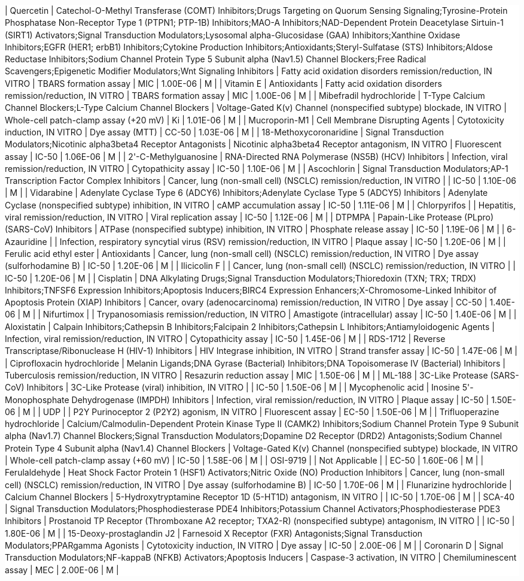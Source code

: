 |  Quercetin  | Catechol-O-Methyl Transferase (COMT) Inhibitors;Drugs Targeting on Quorum Sensing Signaling;Tyrosine-Protein Phosphatase Non-Receptor Type 1 (PTPN1; PTP-1B) Inhibitors;MAO-A Inhibitors;NAD-Dependent Protein Deacetylase Sirtuin-1 (SIRT1) Activators;Signal Transduction Modulators;Lysosomal alpha-Glucosidase (GAA) Inhibitors;Xanthine Oxidase Inhibitors;EGFR (HER1; erbB1) Inhibitors;Cytokine Production Inhibitors;Antioxidants;Steryl-Sulfatase (STS) Inhibitors;Aldose Reductase Inhibitors;Sodium Channel Protein Type 5 Subunit alpha (Nav1.5) Channel Blockers;Free Radical Scavengers;Epigenetic Modifier Modulators;Wnt Signaling Inhibitors  | Fatty acid oxidation disorders remission/reduction, IN VITRO  | TBARS formation assay  | MIC  | 1.00E-06  | M  | 
|  Vitamin E  | Antioxidants  | Fatty acid oxidation disorders remission/reduction, IN VITRO  | TBARS formation assay  | MIC  | 1.00E-06  | M  | 
|  Mibefradil hydrochloride  | T-Type Calcium Channel Blockers;L-Type Calcium Channel Blockers  | Voltage-Gated K(v) Channel (nonspecified subtype) blockade, IN VITRO  | Whole-cell patch-clamp assay (+20 mV)  | Ki  | 1.01E-06  | M  | 
|  Mucroporin-M1  | Cell Membrane Disrupting Agents  | Cytotoxicity induction, IN VITRO  | Dye assay (MTT)  | CC-50  | 1.03E-06  | M  | 
|  18-Methoxycoronaridine  | Signal Transduction Modulators;Nicotinic alpha3beta4 Receptor Antagonists  | Nicotinic alpha3beta4 Receptor antagonism, IN VITRO  | Fluorescent assay  | IC-50  | 1.06E-06  | M  | 
|  2'-C-Methylguanosine  | RNA-Directed RNA Polymerase (NS5B) (HCV) Inhibitors  | Infection, viral remission/reduction, IN VITRO  | Cytopathicity assay  | IC-50  | 1.10E-06  | M  | 
|  Ascochlorin  | Signal Transduction Modulators;AP-1 Transcription Factor Complex Inhibitors  | Cancer, lung (non-small cell) (NSCLC) remission/reduction, IN VITRO  |   | IC-50  | 1.10E-06  | M  | 
|  Vidarabine  | Adenylate Cyclase Type 6 (ADCY6) Inhibitors;Adenylate Cyclase Type 5 (ADCY5) Inhibitors  | Adenylate Cyclase (nonspecified subtype) inhibition, IN VITRO  | cAMP accumulation assay  | IC-50  | 1.11E-06  | M  | 
|  Chlorpyrifos  |   | Hepatitis, viral remission/reduction, IN VITRO  | Viral replication assay  | IC-50  | 1.12E-06  | M  | 
|  DTPMPA  | Papain-Like Protease (PLpro) (SARS-CoV) Inhibitors  | ATPase (nonspecified subtype) inhibition, IN VITRO  | Phosphate release assay  | IC-50  | 1.19E-06  | M  | 
|  6-Azauridine  |   | Infection, respiratory syncytial virus (RSV) remission/reduction, IN VITRO  | Plaque assay  | IC-50  | 1.20E-06  | M  | 
|  Ferulic acid ethyl ester  | Antioxidants  | Cancer, lung (non-small cell) (NSCLC) remission/reduction, IN VITRO  | Dye assay (sulforhodamine B)  | IC-50  | 1.20E-06  | M  | 
|  Ilicicolin F  |   | Cancer, lung (non-small cell) (NSCLC) remission/reduction, IN VITRO  |   | IC-50  | 1.20E-06  | M  | 
|  Cisplatin  | DNA Alkylating Drugs;Signal Transduction Modulators;Thioredoxin (TXN; TRX; TRDX) Inhibitors;TNFSF6 Expression Inhibitors;Apoptosis Inducers;BIRC4 Expression Enhancers;X-Chromosome-Linked Inhibitor of Apoptosis Protein (XIAP) Inhibitors  | Cancer, ovary (adenocarcinoma) remission/reduction, IN VITRO  | Dye assay  | CC-50  | 1.40E-06  | M  | 
|  Nifurtimox  |   | Trypanosomiasis remission/reduction, IN VITRO  | Amastigote (intracellular) assay  | IC-50  | 1.40E-06  | M  | 
|  Aloxistatin  | Calpain Inhibitors;Cathepsin B Inhibitors;Falcipain 2 Inhibitors;Cathepsin L Inhibitors;Antiamyloidogenic Agents  | Infection, viral remission/reduction, IN VITRO  | Cytopathicity assay  | IC-50  | 1.45E-06  | M  | 
|  RDS-1712  | Reverse Transcriptase/Ribonuclease H (HIV-1) Inhibitors  | HIV Integrase inhibition, IN VITRO  | Strand transfer assay  | IC-50  | 1.47E-06  | M  | 
|  Ciprofloxacin hydrochloride  | Melanin Ligands;DNA Gyrase (Bacterial) Inhibitors;DNA Topoisomerase IV (Bacterial) Inhibitors  | Tuberculosis remission/reduction, IN VITRO  | Resazurin reduction assay  | MIC  | 1.50E-06  | M  | 
|  ML-188  | 3C-Like Protease (SARS-CoV) Inhibitors  | 3C-Like Protease (viral) inhibition, IN VITRO  |   | IC-50  | 1.50E-06  | M  | 
|  Mycophenolic acid  | Inosine 5'-Monophosphate Dehydrogenase (IMPDH) Inhibitors  | Infection, viral remission/reduction, IN VITRO  | Plaque assay  | IC-50  | 1.50E-06  | M  | 
|  UDP  |   | P2Y Purinoceptor 2 (P2Y2) agonism, IN VITRO  | Fluorescent assay  | EC-50  | 1.50E-06  | M  | 
|  Trifluoperazine hydrochloride  | Calcium/Calmodulin-Dependent Protein Kinase Type II (CAMK2) Inhibitors;Sodium Channel Protein Type 9 Subunit alpha (Nav1.7) Channel Blockers;Signal Transduction Modulators;Dopamine D2 Receptor (DRD2) Antagonists;Sodium Channel Protein Type 4 Subunit alpha (Nav1.4) Channel Blockers  | Voltage-Gated K(v) Channel (nonspecified subtype) blockade, IN VITRO  | Whole-cell patch-clamp assay (+60 mV)  | IC-50  | 1.58E-06  | M  | 
|  OSI-9719  |   | Not Applicable  |   | EC-50  | 1.60E-06  | M  | 
|  Ferulaldehyde  | Heat Shock Factor Protein 1 (HSF1) Activators;Nitric Oxide (NO) Production Inhibitors  | Cancer, lung (non-small cell) (NSCLC) remission/reduction, IN VITRO  | Dye assay (sulforhodamine B)  | IC-50  | 1.70E-06  | M  | 
|  Flunarizine hydrochloride  | Calcium Channel Blockers  | 5-Hydroxytryptamine Receptor 1D (5-HT1D) antagonism, IN VITRO  |   | IC-50  | 1.70E-06  | M  | 
|  SCA-40  | Signal Transduction Modulators;Phosphodiesterase PDE4 Inhibitors;Potassium Channel Activators;Phosphodiesterase PDE3 Inhibitors  | Prostanoid TP Receptor (Thromboxane A2 receptor; TXA2-R) (nonspecified subtype) antagonism, IN VITRO  |   | IC-50  | 1.80E-06  | M  | 
|  15-Deoxy-prostaglandin J2  | Farnesoid X Receptor (FXR) Antagonists;Signal Transduction Modulators;PPARgamma Agonists  | Cytotoxicity induction, IN VITRO  | Dye assay  | IC-50  | 2.00E-06  | M  | 
|  Coronarin D  | Signal Transduction Modulators;NF-kappaB (NFKB) Activators;Apoptosis Inducers  | Caspase-3 activation, IN VITRO  | Chemiluminescent assay  | MEC  | 2.00E-06  | M  | 